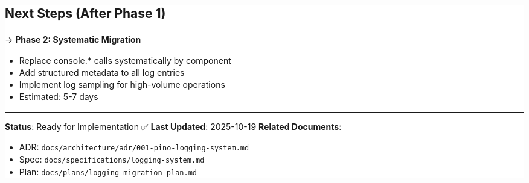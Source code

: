 
## Next Steps (After Phase 1)

→ **Phase 2: Systematic Migration**
- Replace console.* calls systematically by component
- Add structured metadata to all log entries
- Implement log sampling for high-volume operations
- Estimated: 5-7 days

---

**Status**: Ready for Implementation ✅
**Last Updated**: 2025-10-19
**Related Documents**:
- ADR: `docs/architecture/adr/001-pino-logging-system.md`
- Spec: `docs/specifications/logging-system.md`
- Plan: `docs/plans/logging-migration-plan.md`
